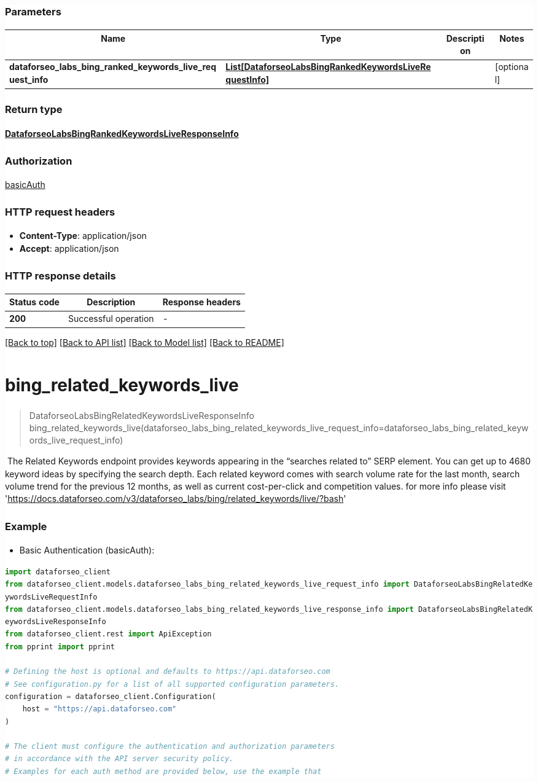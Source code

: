 

### Parameters


Name | Type | Description  | Notes
------------- | ------------- | ------------- | -------------
 **dataforseo_labs_bing_ranked_keywords_live_request_info** | [**List[DataforseoLabsBingRankedKeywordsLiveRequestInfo]**](DataforseoLabsBingRankedKeywordsLiveRequestInfo.md)|  | [optional] 

### Return type

[**DataforseoLabsBingRankedKeywordsLiveResponseInfo**](DataforseoLabsBingRankedKeywordsLiveResponseInfo.md)

### Authorization

[basicAuth](../README.md#basicAuth)

### HTTP request headers

 - **Content-Type**: application/json
 - **Accept**: application/json

### HTTP response details

| Status code | Description | Response headers |
|-------------|-------------|------------------|
**200** | Successful operation |  -  |

[[Back to top]](#) [[Back to API list]](../README.md#documentation-for-api-endpoints) [[Back to Model list]](../README.md#documentation-for-models) [[Back to README]](../README.md)

# **bing_related_keywords_live**
> DataforseoLabsBingRelatedKeywordsLiveResponseInfo bing_related_keywords_live(dataforseo_labs_bing_related_keywords_live_request_info=dataforseo_labs_bing_related_keywords_live_request_info)



‌‌ The Related Keywords endpoint provides keywords appearing in the “searches related to” SERP element. You can get up to 4680 keyword ideas by specifying the search depth. Each related keyword comes with search volume rate for the last month, search volume trend for the previous 12 months, as well as current cost-per-click and competition values. for more info please visit 'https://docs.dataforseo.com/v3/dataforseo_labs/bing/related_keywords/live/?bash'

### Example

* Basic Authentication (basicAuth):

```python
import dataforseo_client
from dataforseo_client.models.dataforseo_labs_bing_related_keywords_live_request_info import DataforseoLabsBingRelatedKeywordsLiveRequestInfo
from dataforseo_client.models.dataforseo_labs_bing_related_keywords_live_response_info import DataforseoLabsBingRelatedKeywordsLiveResponseInfo
from dataforseo_client.rest import ApiException
from pprint import pprint

# Defining the host is optional and defaults to https://api.dataforseo.com
# See configuration.py for a list of all supported configuration parameters.
configuration = dataforseo_client.Configuration(
    host = "https://api.dataforseo.com"
)

# The client must configure the authentication and authorization parameters
# in accordance with the API server security policy.
# Examples for each auth method are provided below, use the example that
```